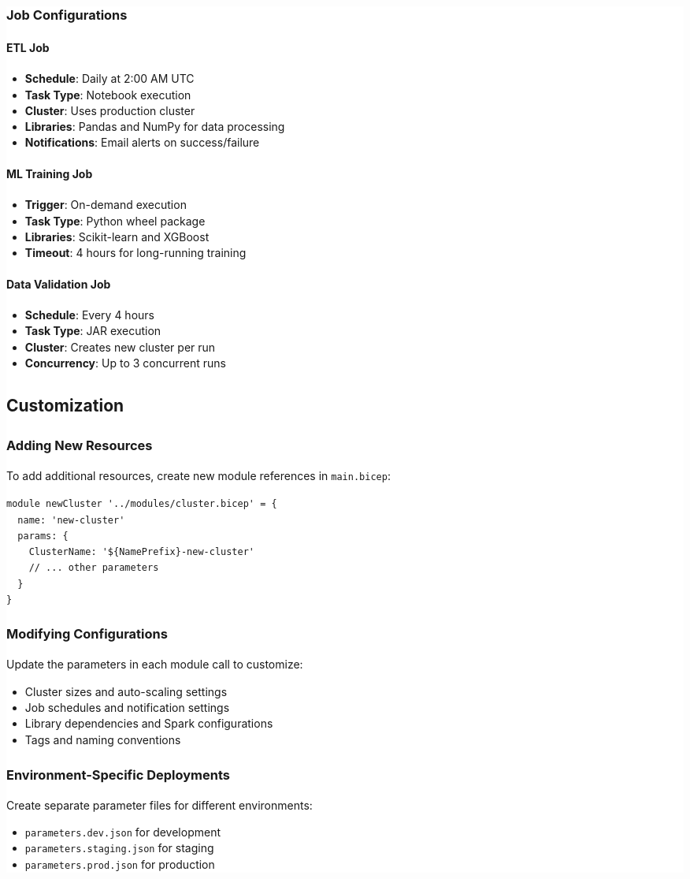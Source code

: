 ### Job Configurations

#### ETL Job
- **Schedule**: Daily at 2:00 AM UTC
- **Task Type**: Notebook execution
- **Cluster**: Uses production cluster
- **Libraries**: Pandas and NumPy for data processing
- **Notifications**: Email alerts on success/failure

#### ML Training Job
- **Trigger**: On-demand execution
- **Task Type**: Python wheel package
- **Libraries**: Scikit-learn and XGBoost
- **Timeout**: 4 hours for long-running training

#### Data Validation Job
- **Schedule**: Every 4 hours
- **Task Type**: JAR execution
- **Cluster**: Creates new cluster per run
- **Concurrency**: Up to 3 concurrent runs

## Customization

### Adding New Resources

To add additional resources, create new module references in `main.bicep`:

```bicep
module newCluster '../modules/cluster.bicep' = {
  name: 'new-cluster'
  params: {
    ClusterName: '${NamePrefix}-new-cluster'
    // ... other parameters
  }
}
```

### Modifying Configurations

Update the parameters in each module call to customize:
- Cluster sizes and auto-scaling settings
- Job schedules and notification settings
- Library dependencies and Spark configurations
- Tags and naming conventions

### Environment-Specific Deployments

Create separate parameter files for different environments:
- `parameters.dev.json` for development
- `parameters.staging.json` for staging
- `parameters.prod.json` for production
